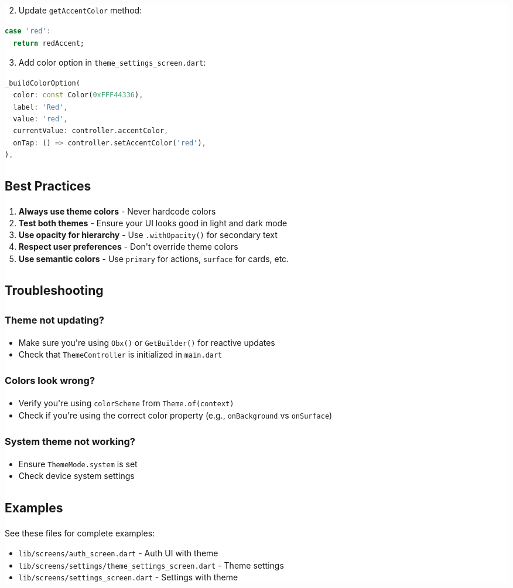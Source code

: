 2. Update `getAccentColor` method:
```dart
case 'red':
  return redAccent;
```

3. Add color option in `theme_settings_screen.dart`:
```dart
_buildColorOption(
  color: const Color(0xFFF44336),
  label: 'Red',
  value: 'red',
  currentValue: controller.accentColor,
  onTap: () => controller.setAccentColor('red'),
),
```

## Best Practices

1. **Always use theme colors** - Never hardcode colors
2. **Test both themes** - Ensure your UI looks good in light and dark mode
3. **Use opacity for hierarchy** - Use `.withOpacity()` for secondary text
4. **Respect user preferences** - Don't override theme colors
5. **Use semantic colors** - Use `primary` for actions, `surface` for cards, etc.

## Troubleshooting

### Theme not updating?
- Make sure you're using `Obx()` or `GetBuilder()` for reactive updates
- Check that `ThemeController` is initialized in `main.dart`

### Colors look wrong?
- Verify you're using `colorScheme` from `Theme.of(context)`
- Check if you're using the correct color property (e.g., `onBackground` vs `onSurface`)

### System theme not working?
- Ensure `ThemeMode.system` is set
- Check device system settings

## Examples

See these files for complete examples:
- `lib/screens/auth_screen.dart` - Auth UI with theme
- `lib/screens/settings/theme_settings_screen.dart` - Theme settings
- `lib/screens/settings_screen.dart` - Settings with theme
